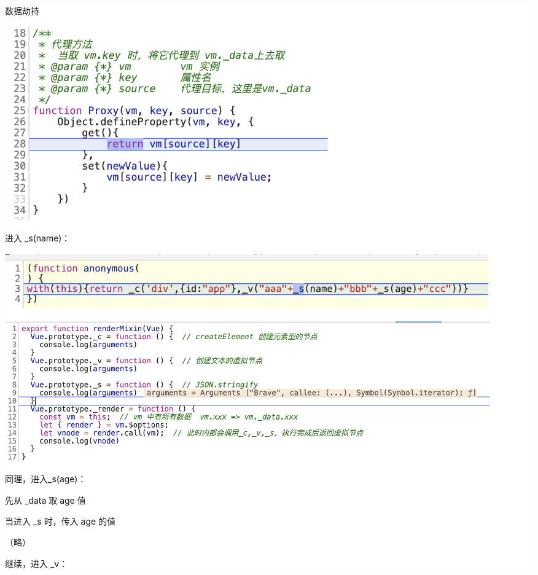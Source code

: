 数据劫持

![](/images/手写vue2源码/（十四）根据render函数生成虚拟节点vnode/打印输出7.png)

进入 \_s(name)：

![](/images/手写vue2源码/（十四）根据render函数生成虚拟节点vnode/打印输出8.png)

![](/images/手写vue2源码/（十四）根据render函数生成虚拟节点vnode/打印输出9.png)

同理，进入\_s(age)：

先从 \_data 取 age 值

当进入 \_s 时，传入 age 的值

（略）

继续，进入 \_v：
